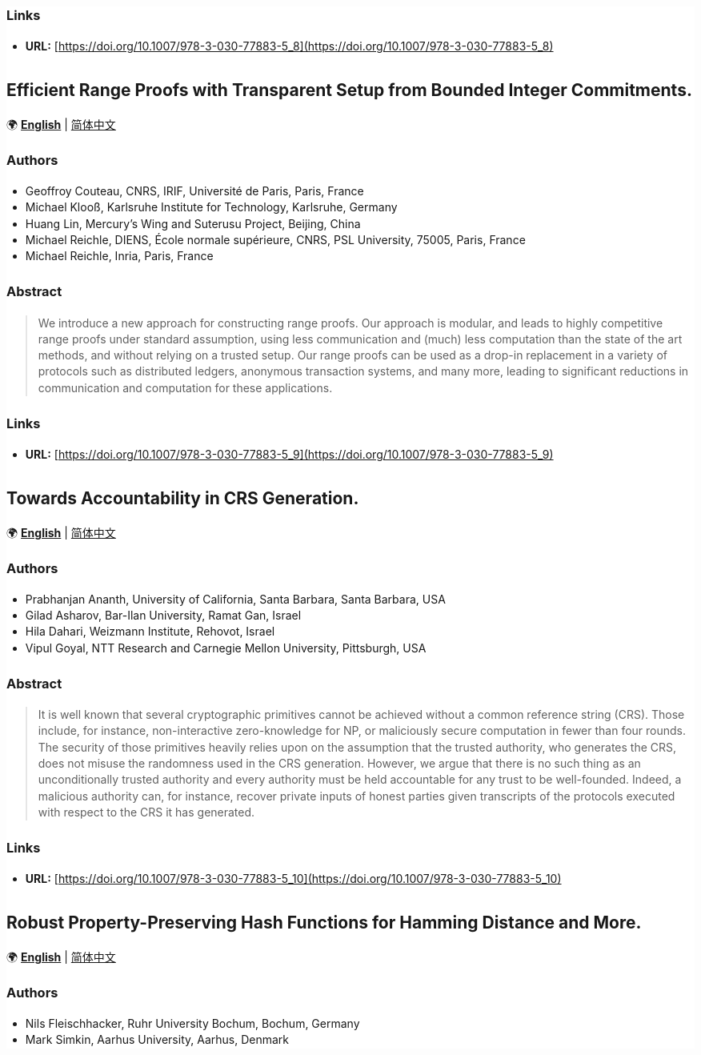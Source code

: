
### Links
- **URL:** [https://doi.org/10.1007/978-3-030-77883-5_8](https://doi.org/10.1007/978-3-030-77883-5_8)
## Efficient Range Proofs with Transparent Setup from Bounded Integer Commitments.
🌍 **[English](../../../docs/en/Eurocrypt/Eurocrypt%2021-3.md#efficient-range-proofs-with-transparent-setup-from-bounded-integer-commitments)** | [简体中文](../../../docs/zh-CN/Eurocrypt/Eurocrypt%2021-3.md#efficient-range-proofs-with-transparent-setup-from-bounded-integer-commitments)
### Authors
* Geoffroy Couteau, CNRS, IRIF, Université de Paris, Paris, France
* Michael Klooß, Karlsruhe Institute for Technology, Karlsruhe, Germany
* Huang Lin, Mercury’s Wing and Suterusu Project, Beijing, China
* Michael Reichle, DIENS, École normale supérieure, CNRS, PSL University, 75005, Paris, France
* Michael Reichle, Inria, Paris, France
### Abstract
> We introduce a new approach for constructing range proofs. Our approach is modular, and leads to highly competitive range proofs under standard assumption, using less communication and (much) less computation than the state of the art methods, and without relying on a trusted setup. Our range proofs can be used as a drop-in replacement in a variety of protocols such as distributed ledgers, anonymous transaction systems, and many more, leading to significant reductions in communication and computation for these applications.

### Links
- **URL:** [https://doi.org/10.1007/978-3-030-77883-5_9](https://doi.org/10.1007/978-3-030-77883-5_9)
## Towards Accountability in CRS Generation.
🌍 **[English](../../../docs/en/Eurocrypt/Eurocrypt%2021-3.md#towards-accountability-in-crs-generation)** | [简体中文](../../../docs/zh-CN/Eurocrypt/Eurocrypt%2021-3.md#towards-accountability-in-crs-generation)
### Authors
* Prabhanjan Ananth, University of California, Santa Barbara, Santa Barbara, USA
* Gilad Asharov, Bar-Ilan University, Ramat Gan, Israel
* Hila Dahari, Weizmann Institute, Rehovot, Israel
* Vipul Goyal, NTT Research and Carnegie Mellon University, Pittsburgh, USA
### Abstract
> It is well known that several cryptographic primitives cannot be achieved without a common reference string (CRS). Those include, for instance, non-interactive zero-knowledge for NP, or maliciously secure computation in fewer than four rounds. The security of those primitives heavily relies upon on the assumption that the trusted authority, who generates the CRS, does not misuse the randomness used in the CRS generation. However, we argue that there is no such thing as an unconditionally trusted authority and every authority must be held accountable for any trust to be well-founded. Indeed, a malicious authority can, for instance, recover private inputs of honest parties given transcripts of the protocols executed with respect to the CRS it has generated.

### Links
- **URL:** [https://doi.org/10.1007/978-3-030-77883-5_10](https://doi.org/10.1007/978-3-030-77883-5_10)
## Robust Property-Preserving Hash Functions for Hamming Distance and More.
🌍 **[English](../../../docs/en/Eurocrypt/Eurocrypt%2021-3.md#robust-property-preserving-hash-functions-for-hamming-distance-and-more)** | [简体中文](../../../docs/zh-CN/Eurocrypt/Eurocrypt%2021-3.md#robust-property-preserving-hash-functions-for-hamming-distance-and-more)
### Authors
* Nils Fleischhacker, Ruhr University Bochum, Bochum, Germany
* Mark Simkin, Aarhus University, Aarhus, Denmark